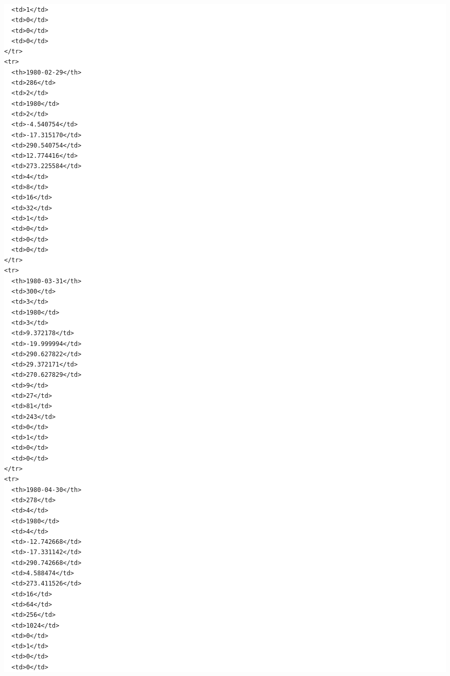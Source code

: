       <td>1</td>
      <td>0</td>
      <td>0</td>
      <td>0</td>
    </tr>
    <tr>
      <th>1980-02-29</th>
      <td>286</td>
      <td>2</td>
      <td>1980</td>
      <td>2</td>
      <td>-4.540754</td>
      <td>-17.315170</td>
      <td>290.540754</td>
      <td>12.774416</td>
      <td>273.225584</td>
      <td>4</td>
      <td>8</td>
      <td>16</td>
      <td>32</td>
      <td>1</td>
      <td>0</td>
      <td>0</td>
      <td>0</td>
    </tr>
    <tr>
      <th>1980-03-31</th>
      <td>300</td>
      <td>3</td>
      <td>1980</td>
      <td>3</td>
      <td>9.372178</td>
      <td>-19.999994</td>
      <td>290.627822</td>
      <td>29.372171</td>
      <td>270.627829</td>
      <td>9</td>
      <td>27</td>
      <td>81</td>
      <td>243</td>
      <td>0</td>
      <td>1</td>
      <td>0</td>
      <td>0</td>
    </tr>
    <tr>
      <th>1980-04-30</th>
      <td>278</td>
      <td>4</td>
      <td>1980</td>
      <td>4</td>
      <td>-12.742668</td>
      <td>-17.331142</td>
      <td>290.742668</td>
      <td>4.588474</td>
      <td>273.411526</td>
      <td>16</td>
      <td>64</td>
      <td>256</td>
      <td>1024</td>
      <td>0</td>
      <td>1</td>
      <td>0</td>
      <td>0</td>